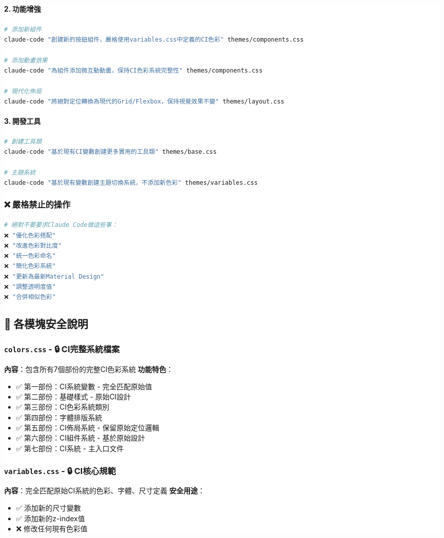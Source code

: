 #### 2. **功能增強**
```bash
# 添加新組件
claude-code "創建新的按鈕組件，嚴格使用variables.css中定義的CI色彩" themes/components.css

# 添加動畫效果
claude-code "為組件添加微互動動畫，保持CI色彩系統完整性" themes/components.css

# 現代化佈局
claude-code "將絕對定位轉換為現代的Grid/Flexbox，保持視覺效果不變" themes/layout.css
```

#### 3. **開發工具**
```bash
# 創建工具類
claude-code "基於現有CI變數創建更多實用的工具類" themes/base.css

# 主題系統
claude-code "基於現有變數創建主題切換系統，不添加新色彩" themes/variables.css
```

### ❌ 嚴格禁止的操作

```bash
# 絕對不要要求Claude Code做這些事：
❌ "優化色彩搭配"
❌ "改進色彩對比度" 
❌ "統一色彩命名"
❌ "簡化色彩系統"
❌ "更新為最新Material Design"
❌ "調整透明度值"
❌ "合併相似色彩"
```

## 📖 各模塊安全說明

### `colors.css` - 🔒 CI完整系統檔案
**內容**：包含所有7個部份的完整CI色彩系統
**功能特色**：
- ✅ 第一部份：CI系統變數 - 完全匹配原始值
- ✅ 第二部份：基礎樣式 - 原始CI設計
- ✅ 第三部份：CI色彩系統類別
- ✅ 第四部份：字體排版系統
- ✅ 第五部份：CI佈局系統 - 保留原始定位邏輯
- ✅ 第六部份：CI組件系統 - 基於原始設計
- ✅ 第七部份：CI系統 - 主入口文件

### `variables.css` - 🔒 CI核心規範
**內容**：完全匹配原始CI系統的色彩、字體、尺寸定義
**安全用途**：
- ✅ 添加新的尺寸變數
- ✅ 添加新的z-index值
- ❌ 修改任何現有色彩值

